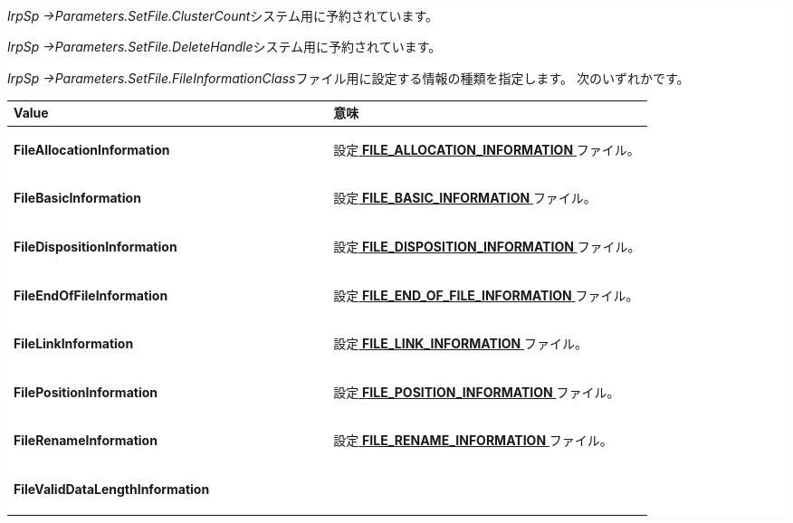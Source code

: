 <a href="" id="irpsp--parameters-setfile-clustercount"></a>*IrpSp -&gt;Parameters.SetFile.ClusterCount*システム用に予約されています。

<a href="" id="irpsp--parameters-setfile-deletehandle"></a>*IrpSp -&gt;Parameters.SetFile.DeleteHandle*システム用に予約されています。

<a href="" id="irpsp--parameters-setfile-fileinformationclass"></a>*IrpSp -&gt;Parameters.SetFile.FileInformationClass*ファイル用に設定する情報の種類を指定します。 次のいずれかです。

<table>
<colgroup>
<col width="50%" />
<col width="50%" />
</colgroup>
<thead>
<tr class="header">
<th align="left">Value</th>
<th align="left">意味</th>
</tr>
</thead>
<tbody>
<tr class="odd">
<td align="left"><p><strong>FileAllocationInformation</strong></p></td>
<td align="left"><p>設定<a href="https://msdn.microsoft.com/library/windows/hardware/ff540232" data-raw-source="[&lt;strong&gt;FILE_ALLOCATION_INFORMATION&lt;/strong&gt;](https://msdn.microsoft.com/library/windows/hardware/ff540232)"> <strong>FILE_ALLOCATION_INFORMATION</strong> </a>ファイル。</p></td>
</tr>
<tr class="even">
<td align="left"><p><strong>FileBasicInformation</strong></p></td>
<td align="left"><p>設定<a href="https://msdn.microsoft.com/library/windows/hardware/ff545762" data-raw-source="[&lt;strong&gt;FILE_BASIC_INFORMATION&lt;/strong&gt;](https://msdn.microsoft.com/library/windows/hardware/ff545762)"> <strong>FILE_BASIC_INFORMATION</strong> </a>ファイル。</p></td>
</tr>
<tr class="odd">
<td align="left"><p><strong>FileDispositionInformation</strong></p></td>
<td align="left"><p>設定<a href="https://msdn.microsoft.com/library/windows/hardware/ff545765" data-raw-source="[&lt;strong&gt;FILE_DISPOSITION_INFORMATION&lt;/strong&gt;](https://msdn.microsoft.com/library/windows/hardware/ff545765)"> <strong>FILE_DISPOSITION_INFORMATION</strong> </a>ファイル。</p></td>
</tr>
<tr class="even">
<td align="left"><p><strong>FileEndOfFileInformation</strong></p></td>
<td align="left"><p>設定<a href="https://msdn.microsoft.com/library/windows/hardware/ff545780" data-raw-source="[&lt;strong&gt;FILE_END_OF_FILE_INFORMATION&lt;/strong&gt;](https://msdn.microsoft.com/library/windows/hardware/ff545780)"> <strong>FILE_END_OF_FILE_INFORMATION</strong> </a>ファイル。</p></td>
</tr>
<tr class="odd">
<td align="left"><p><strong>FileLinkInformation</strong></p></td>
<td align="left"><p>設定<a href="https://msdn.microsoft.com/library/windows/hardware/ff540324" data-raw-source="[&lt;strong&gt;FILE_LINK_INFORMATION&lt;/strong&gt;](https://msdn.microsoft.com/library/windows/hardware/ff540324)"> <strong>FILE_LINK_INFORMATION</strong> </a>ファイル。</p></td>
</tr>
<tr class="even">
<td align="left"><p><strong>FilePositionInformation</strong></p></td>
<td align="left"><p>設定<a href="https://msdn.microsoft.com/library/windows/hardware/ff545848" data-raw-source="[&lt;strong&gt;FILE_POSITION_INFORMATION&lt;/strong&gt;](https://msdn.microsoft.com/library/windows/hardware/ff545848)"> <strong>FILE_POSITION_INFORMATION</strong> </a>ファイル。</p></td>
</tr>
<tr class="odd">
<td align="left"><p><strong>FileRenameInformation</strong></p></td>
<td align="left"><p>設定<a href="https://msdn.microsoft.com/library/windows/hardware/ff540344" data-raw-source="[&lt;strong&gt;FILE_RENAME_INFORMATION&lt;/strong&gt;](https://msdn.microsoft.com/library/windows/hardware/ff540344)"> <strong>FILE_RENAME_INFORMATION</strong> </a>ファイル。</p></td>
</tr>
<tr class="even">
<td align="left"><p><strong>FileValidDataLengthInformation</strong></p></td>
